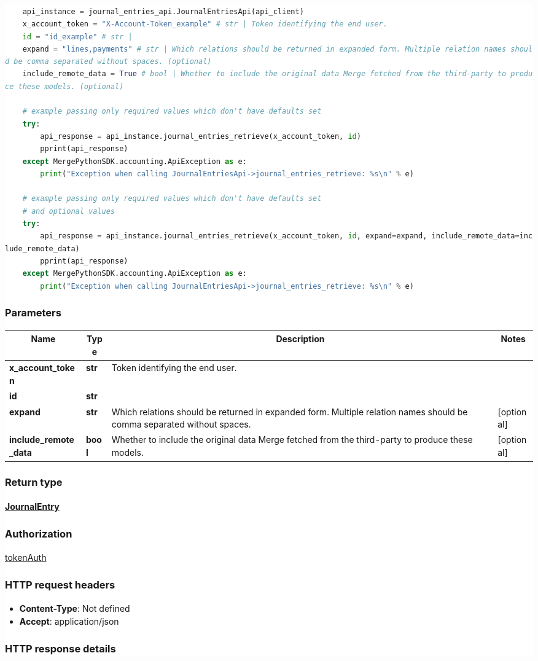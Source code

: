 ```python
    api_instance = journal_entries_api.JournalEntriesApi(api_client)
    x_account_token = "X-Account-Token_example" # str | Token identifying the end user.
    id = "id_example" # str | 
    expand = "lines,payments" # str | Which relations should be returned in expanded form. Multiple relation names should be comma separated without spaces. (optional)
    include_remote_data = True # bool | Whether to include the original data Merge fetched from the third-party to produce these models. (optional)

    # example passing only required values which don't have defaults set
    try:
        api_response = api_instance.journal_entries_retrieve(x_account_token, id)
        pprint(api_response)
    except MergePythonSDK.accounting.ApiException as e:
        print("Exception when calling JournalEntriesApi->journal_entries_retrieve: %s\n" % e)

    # example passing only required values which don't have defaults set
    # and optional values
    try:
        api_response = api_instance.journal_entries_retrieve(x_account_token, id, expand=expand, include_remote_data=include_remote_data)
        pprint(api_response)
    except MergePythonSDK.accounting.ApiException as e:
        print("Exception when calling JournalEntriesApi->journal_entries_retrieve: %s\n" % e)
```


### Parameters

Name | Type | Description  | Notes
------------- | ------------- | ------------- | -------------
 **x_account_token** | **str**| Token identifying the end user. |
 **id** | **str**|  |
 **expand** | **str**| Which relations should be returned in expanded form. Multiple relation names should be comma separated without spaces. | [optional]
 **include_remote_data** | **bool**| Whether to include the original data Merge fetched from the third-party to produce these models. | [optional]

### Return type

[**JournalEntry**](JournalEntry.md)

### Authorization

[tokenAuth](../README.md#tokenAuth)

### HTTP request headers

 - **Content-Type**: Not defined
 - **Accept**: application/json


### HTTP response details

